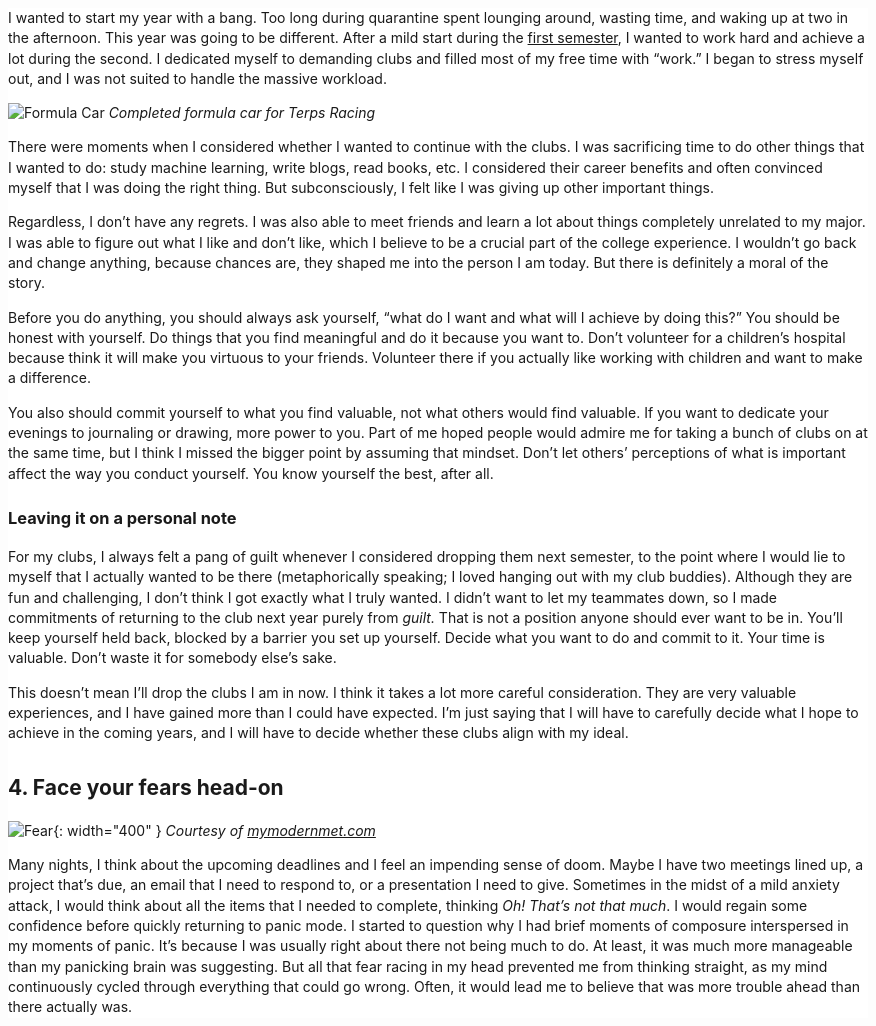 I wanted to start my year with a bang. Too long during quarantine spent lounging around, wasting time, and waking up at two in the afternoon. This year was going to be different. After a mild start during the [first semester](http://echen.io/), I wanted to work hard and achieve a lot during the second. I dedicated myself to demanding clubs and filled most of my free time with “work.” I began to stress myself out, and I was not suited to handle the massive workload. 

![Formula Car](https://echen.io/assets/img/blog/2022-06-10-lessons-learned-in-a-semester-gone-by/car.jpg)
*Completed formula car for Terps Racing*

There were moments when I considered whether I wanted to continue with the clubs. I was sacrificing time to do other things that I wanted to do: study machine learning, write blogs, read books, etc. I considered their career benefits and often convinced myself that I was doing the right thing. But subconsciously, I felt like I was giving up other important things. 

Regardless, I don’t have any regrets. I was also able to meet friends and learn a lot about things completely unrelated to my major. I was able to figure out what I like and don’t like, which I believe to be a crucial part of the college experience. I wouldn’t go back and change anything, because chances are, they shaped me into the person I am today. But there is definitely a moral of the story.  

Before you do anything, you should always ask yourself, “what do I want and what will I achieve by doing this?” You should be honest with yourself. Do things that you find meaningful and do it because you want to. Don’t volunteer for a children’s hospital because think it will make you virtuous to your friends. Volunteer there if you actually like working with children and want to make a difference. 

You also should commit yourself to what you find valuable, not what others would find valuable. If you want to dedicate your evenings to journaling or drawing, more power to you. Part of me hoped people would admire me for taking a bunch of clubs on at the same time, but I think I missed the bigger point by assuming that mindset. Don’t let others’ perceptions of what is important affect the way you conduct yourself. You know yourself the best, after all. 

### Leaving it on a personal note

For my clubs, I always felt a pang of guilt whenever I considered dropping them next semester, to the point where I would lie to myself that I actually wanted to be there (metaphorically speaking; I loved hanging out with my club buddies). Although they are fun and challenging, I don’t think I got exactly what I truly wanted. I didn’t want to let my teammates down, so I made commitments of returning to the club next year purely from *guilt.* That is not a position anyone should ever want to be in. You’ll keep yourself held back, blocked by a barrier you set up yourself. Decide what you want to do and commit to it. Your time is valuable. Don’t waste it for somebody else’s sake. 

This doesn’t mean I’ll drop the clubs I am in now. I think it takes a lot more careful consideration. They are very valuable experiences, and I have gained more than I could have expected. I’m just saying that I will have to carefully decide what I hope to achieve in the coming years, and I will have to decide whether these clubs align with my ideal.

## 4. Face your fears head-on

![Fear](/assets/img/blog/2022-06-10-lessons-learned-in-a-semester-gone-by/fear.jpg){: width="400" } 
*Courtesy of [mymodernmet.com](https://mymodernmet.com)*

Many nights, I think about the upcoming deadlines and I feel an impending sense of doom. Maybe I have two meetings lined up, a project that’s due, an email that I need to respond to, or a presentation I need to give. Sometimes in the midst of a mild anxiety attack, I would think about all the items that I needed to complete, thinking *Oh! That’s not that much*. I would regain some confidence before quickly returning to panic mode. I started to question why I had brief moments of composure interspersed in my moments of panic. It’s because I was usually right about there not being much to do. At least, it was much more manageable than my panicking brain was suggesting. But all that fear racing in my head prevented me from thinking straight, as my mind continuously cycled through everything that could go wrong. Often, it would lead me to believe that was more trouble ahead than there actually was.
